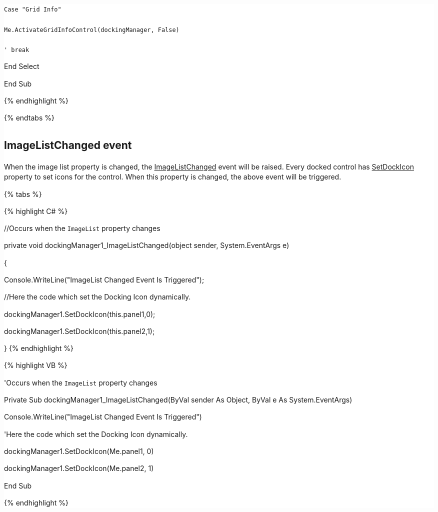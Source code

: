     Case "Grid Info"

    Me.ActivateGridInfoControl(dockingManager, False)

    ' break 

   End Select

End Sub

{% endhighlight %}

{% endtabs %}

## ImageListChanged event

When the image list property is changed, the [ImageListChanged](https://help.syncfusion.com/cr/windowsforms/Syncfusion.Windows.Forms.Tools.DockingManager.html#Syncfusion_Windows_Forms_Tools_DockingManager_ImageListChanged) event will be raised. Every docked control has [SetDockIcon](https://help.syncfusion.com/cr/windowsforms/Syncfusion.Windows.Forms.Tools.DockingManager.html#Syncfusion_Windows_Forms_Tools_DockingManager_SetDockIcon_System_Windows_Forms_Control_System_Drawing_Icon_) property to set icons for the control. When this property is changed, the above event will be triggered.

{% tabs %}

{% highlight C# %}

//Occurs when the `ImageList` property changes

private void dockingManager1_ImageListChanged(object sender, System.EventArgs e)

{

   Console.WriteLine("ImageList Changed Event Is Triggered");

   //Here the code which set the Docking Icon dynamically.

   dockingManager1.SetDockIcon(this.panel1,0);

   dockingManager1.SetDockIcon(this.panel2,1);

}
{% endhighlight %}


{% highlight VB %}

'Occurs when the `ImageList` property changes

Private Sub dockingManager1_ImageListChanged(ByVal sender As Object, ByVal e As System.EventArgs)

   Console.WriteLine("ImageList Changed Event Is Triggered")

   'Here the code which set the Docking Icon dynamically.

   dockingManager1.SetDockIcon(Me.panel1, 0)

   dockingManager1.SetDockIcon(Me.panel2, 1)

End Sub

{% endhighlight %}
